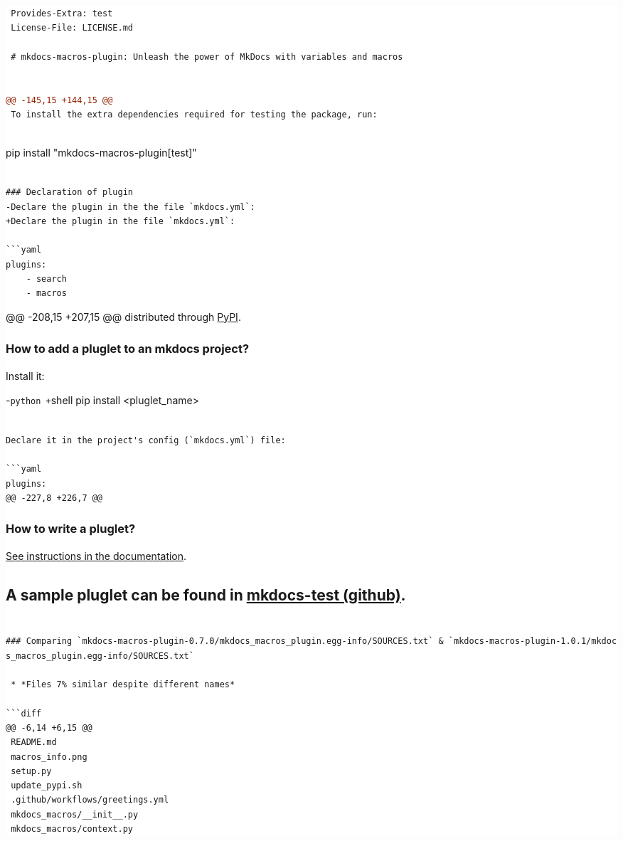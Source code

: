 ```diff
 Provides-Extra: test
 License-File: LICENSE.md
 
 # mkdocs-macros-plugin: Unleash the power of MkDocs with variables and macros
 
 
@@ -145,15 +144,15 @@
 To install the extra dependencies required for testing the package, run:
 
 ```
 pip install "mkdocs-macros-plugin[test]"
 ```
 
 ### Declaration of plugin
-Declare the plugin in the the file `mkdocs.yml`:
+Declare the plugin in the file `mkdocs.yml`:
 
 ```yaml
 plugins:
     - search
     - macros
 ```
 
@@ -208,15 +207,15 @@
 distributed through [PyPI](https://pypi.org/).
 
 
 ### How to add a pluglet to an mkdocs project?
 
 Install it: 
 
-```python
+```shell
 pip install <pluglet_name>
 ```
 
 Declare it in the project's config (`mkdocs.yml`) file:
 
 ```yaml
 plugins:
@@ -227,8 +226,7 @@
 ```
 
 ### How to write a pluglet?
 
 [See instructions in the documentation](https://mkdocs-macros-plugin.readthedocs.io/en/latest/pluglets/).
 
 A sample pluglet can be found in [mkdocs-test (github)](https://github.com/fralau/mkdocs-macros-test).
-
```

### Comparing `mkdocs-macros-plugin-0.7.0/mkdocs_macros_plugin.egg-info/SOURCES.txt` & `mkdocs-macros-plugin-1.0.1/mkdocs_macros_plugin.egg-info/SOURCES.txt`

 * *Files 7% similar despite different names*

```diff
@@ -6,14 +6,15 @@
 README.md
 macros_info.png
 setup.py
 update_pypi.sh
 .github/workflows/greetings.yml
 mkdocs_macros/__init__.py
 mkdocs_macros/context.py
```